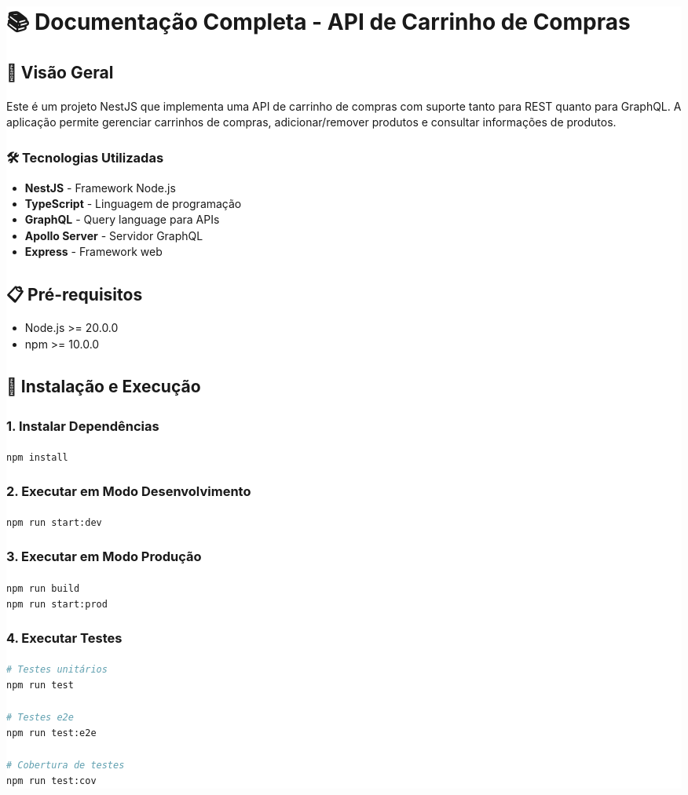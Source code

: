 # 📚 Documentação Completa - API de Carrinho de Compras

## 🚀 Visão Geral

Este é um projeto NestJS que implementa uma API de carrinho de compras com suporte tanto para REST quanto para GraphQL. A aplicação permite gerenciar carrinhos de compras, adicionar/remover produtos e consultar informações de produtos.

### 🛠️ Tecnologias Utilizadas

- **NestJS** - Framework Node.js
- **TypeScript** - Linguagem de programação
- **GraphQL** - Query language para APIs
- **Apollo Server** - Servidor GraphQL
- **Express** - Framework web

## 📋 Pré-requisitos

- Node.js >= 20.0.0
- npm >= 10.0.0

## 🚀 Instalação e Execução

### 1. Instalar Dependências
```bash
npm install
```

### 2. Executar em Modo Desenvolvimento
```bash
npm run start:dev
```

### 3. Executar em Modo Produção
```bash
npm run build
npm run start:prod
```

### 4. Executar Testes
```bash
# Testes unitários
npm run test

# Testes e2e
npm run test:e2e

# Cobertura de testes
npm run test:cov
```
